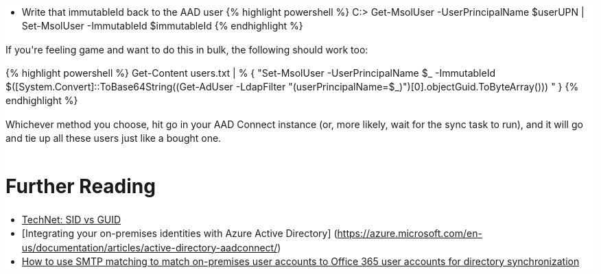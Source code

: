* Write that immutableId back to the AAD user
{% highlight powershell %}
C:\> Get-MsolUser -UserPrincipalName $userUPN | Set-MsolUser -ImmutableId $immutableId
{% endhighlight %}

If you're feeling game and want to do this in bulk, the following should work too:

{% highlight powershell %}
Get-Content users.txt | % { "Set-MsolUser -UserPrincipalName $_ -ImmutableId $([System.Convert]::ToBase64String((Get-AdUser -LdapFilter "(userPrincipalName=$_)")[0].objectGuid.ToByteArray())) " }
{% endhighlight %}

Whichever method you choose, hit go in your AAD Connect instance (or, more likely, wait for the sync task to run), and it will go and tie up all these users just like a bought one.

# Further Reading

* [TechNet: SID vs GUID](https://technet.microsoft.com/en-au/library/cc961625.aspx)
* [Integrating your on-premises identities with Azure Active Directory] (https://azure.microsoft.com/en-us/documentation/articles/active-directory-aadconnect/)
* [How to use SMTP matching to match on-premises user accounts to Office 365 user accounts for directory synchronization](https://support.microsoft.com/en-au/kb/2641663)
